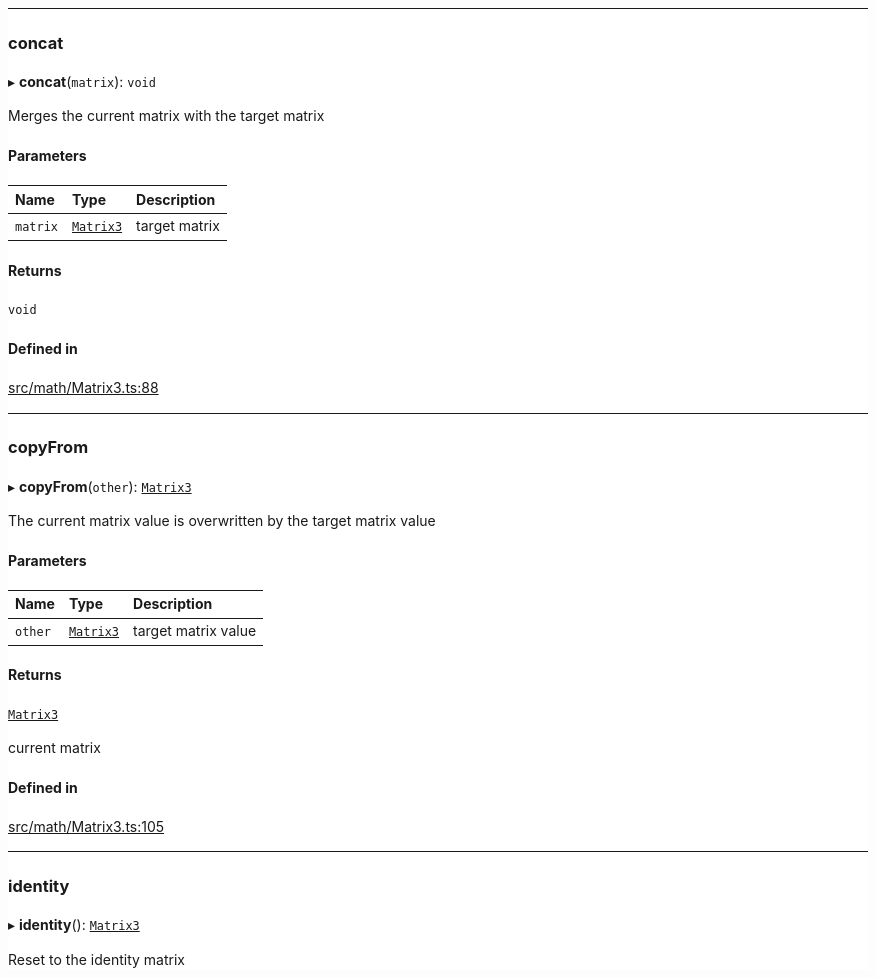 ___

### concat

▸ **concat**(`matrix`): `void`

Merges the current matrix with the target matrix

#### Parameters

| Name | Type | Description |
| :------ | :------ | :------ |
| `matrix` | [`Matrix3`](Matrix3.md) | target matrix |

#### Returns

`void`

#### Defined in

[src/math/Matrix3.ts:88](https://github.com/Orillusion/orillusion/blob/main/src/math/Matrix3.ts#L88)

___

### copyFrom

▸ **copyFrom**(`other`): [`Matrix3`](Matrix3.md)

The current matrix value is overwritten by the target matrix value

#### Parameters

| Name | Type | Description |
| :------ | :------ | :------ |
| `other` | [`Matrix3`](Matrix3.md) | target matrix value |

#### Returns

[`Matrix3`](Matrix3.md)

current matrix

#### Defined in

[src/math/Matrix3.ts:105](https://github.com/Orillusion/orillusion/blob/main/src/math/Matrix3.ts#L105)

___

### identity

▸ **identity**(): [`Matrix3`](Matrix3.md)

Reset to the identity matrix
